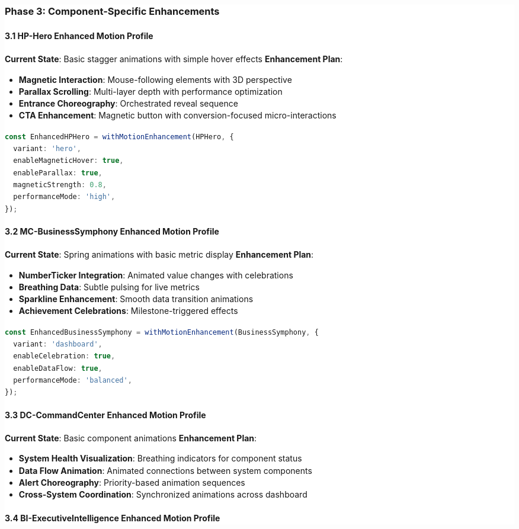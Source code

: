 ```typescript
```

### Phase 3: Component-Specific Enhancements

#### 3.1 HP-Hero Enhanced Motion Profile

**Current State**: Basic stagger animations with simple hover effects
**Enhancement Plan**:

- **Magnetic Interaction**: Mouse-following elements with 3D perspective
- **Parallax Scrolling**: Multi-layer depth with performance optimization
- **Entrance Choreography**: Orchestrated reveal sequence
- **CTA Enhancement**: Magnetic button with conversion-focused micro-interactions

```typescript
const EnhancedHPHero = withMotionEnhancement(HPHero, {
  variant: 'hero',
  enableMagneticHover: true,
  enableParallax: true,
  magneticStrength: 0.8,
  performanceMode: 'high',
});
```

#### 3.2 MC-BusinessSymphony Enhanced Motion Profile

**Current State**: Spring animations with basic metric display
**Enhancement Plan**:

- **NumberTicker Integration**: Animated value changes with celebrations
- **Breathing Data**: Subtle pulsing for live metrics
- **Sparkline Enhancement**: Smooth data transition animations
- **Achievement Celebrations**: Milestone-triggered effects

```typescript
const EnhancedBusinessSymphony = withMotionEnhancement(BusinessSymphony, {
  variant: 'dashboard',
  enableCelebration: true,
  enableDataFlow: true,
  performanceMode: 'balanced',
});
```

#### 3.3 DC-CommandCenter Enhanced Motion Profile

**Current State**: Basic component animations
**Enhancement Plan**:

- **System Health Visualization**: Breathing indicators for component status
- **Data Flow Animation**: Animated connections between system components
- **Alert Choreography**: Priority-based animation sequences
- **Cross-System Coordination**: Synchronized animations across dashboard

#### 3.4 BI-ExecutiveIntelligence Enhanced Motion Profile

